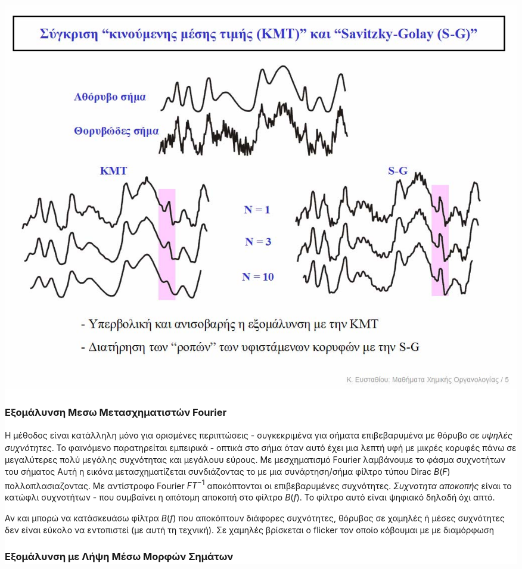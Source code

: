 ![σύγκριση](images/image--033.jpg)

### Εξομάλυνση Μεσω Μετασχηματιστών Fourier

Η μέθοδος είναι κατάλληλη μόνο για ορισμένες περιπτώσεις - συγκεκριμένα για σήματα επιβεβαρυμένα με θόρυβο σε *υψηλές συχνότητες*. Το φαινόμενο παρατηρείται εμπειρικά - οπτικά στο σήμα όταν αυτό έχει μια λεπτή υφή με μικρές κορυφές πάνω σε μεγαλύτερες πολύ μεγάλης συχνότητας και μεγάλουυ εύρους.
Με μεσχηματισμό Fourier λαμβάνουμε το φάσμα συχνοτήτων του σήματος
Αυτή η εικόνα μετασχηματίζεται συνδιάζοντας το με μια συνάρτηση/σήμα φίλτρο τύπου Dirac $B(F)$ πολλαπλασιαζοντας. Με αντίστροφο Fourier $FT^{-1}$ αποκόπτονται οι επιβεβαρυμένες συχνότητες. *Συχνοτητα αποκοπής* είναι το κατώφλι συχνοτήτων -  που συμβαίνει η απότομη αποκοπή στο φίλτρο $B(f)$. Το φίλτρο αυτό είναι ψηφιακό δηλαδή όχι απτό.

Αν και μπορώ να κατάσκευάσω φίλτρα $B(f)$ που αποκόπτουν διάφορες συχνότητες, θόρυβος  σε χαμηλές ή μέσες συχνότητες δεν είναι εύκολο να εντοπιστεί (με αυτή τη τεχνική). Σε χαμηλές βρίσκεται ο flicker τον οποίο κόβουμαι με με διαμόρφωση

### Εξομάλυνση με Λήψη Μέσω Μορφών Σημάτων
